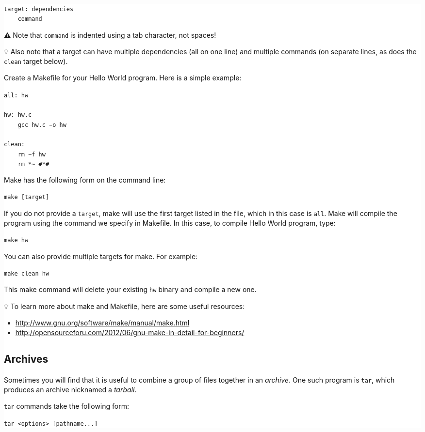 ```Make
target: dependencies
	command
```

:warning: Note that `command` is indented using a tab character, not spaces!

:bulb: Also note that a target can have multiple dependencies (all on one line) and multiple commands (on separate lines, as does the `clean` target below).

Create a Makefile for your Hello World program. Here is a simple example:

```Make
all: hw

hw: hw.c
	gcc hw.c −o hw

clean:
	rm −f hw
	rm *~ #*#
```

Make has the following form on the command line:

```shell
make [target]
```

If you do not provide a `target`, make will use the first target listed in the file, which in this case is `all`. Make will compile the program using the command we specify in Makefile. In this case, to compile Hello World program, type:

```shell
make hw
```

You can also provide multiple targets for make. For example:

```make
make clean hw
```

This make command will delete your existing `hw` binary and compile a new one.

:bulb: To learn more about make and Makefile, here are some useful resources:

- http://www.gnu.org/software/make/manual/make.html
- http://opensourceforu.com/2012/06/gnu-make-in-detail-for-beginners/

## Archives

Sometimes you will find that it is useful to combine a group of files together in an _archive_. One such program is `tar`, which produces an archive nicknamed a _tarball_.

`tar` commands take the following form:

```shell
tar <options> [pathname...]
```
